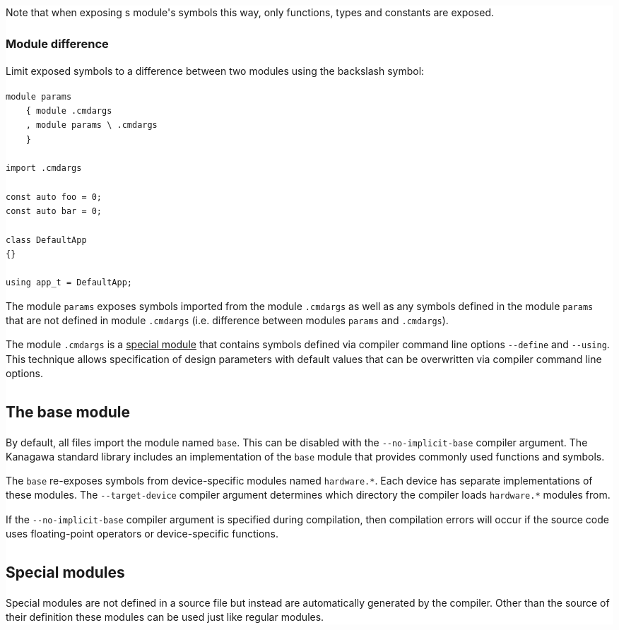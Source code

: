 Note that when exposing s module's symbols this way, only functions, types and
constants are exposed.

### Module difference

Limit exposed symbols to a difference between two modules using the backslash
symbol:

```
module params
    { module .cmdargs
    , module params \ .cmdargs
    }

import .cmdargs

const auto foo = 0;
const auto bar = 0;

class DefaultApp
{}

using app_t = DefaultApp;
```

The module `params` exposes symbols imported from the module `.cmdargs` as well
as any symbols defined in the module `params` that are not defined in module
`.cmdargs` (i.e. difference between modules `params` and `.cmdargs`).

The module `.cmdargs` is a [special module](#special-modules) that contains
symbols defined via compiler command line options `--define` and `--using`.
This technique allows specification of design parameters with default values
that can be overwritten via compiler command line options.

## The base module

By default, all files import the module named `base`.  This can be
disabled with the `--no-implicit-base` compiler argument.  The
Kanagawa standard library includes an implementation of the `base` module
that provides commonly used functions and symbols.

The `base` re-exposes symbols from device-specific modules named `hardware.*`.
Each device has separate implementations of these modules.  The
`--target-device` compiler argument determines which directory the compiler
loads `hardware.*` modules from.

If the `--no-implicit-base` compiler argument is specified during compilation,
then compilation errors will occur if the source code uses floating-point
operators or device-specific functions.

## Special modules

Special modules are not defined in a source file but instead are automatically
generated by the compiler. Other than the source of their definition these
modules can be used just like regular modules.

